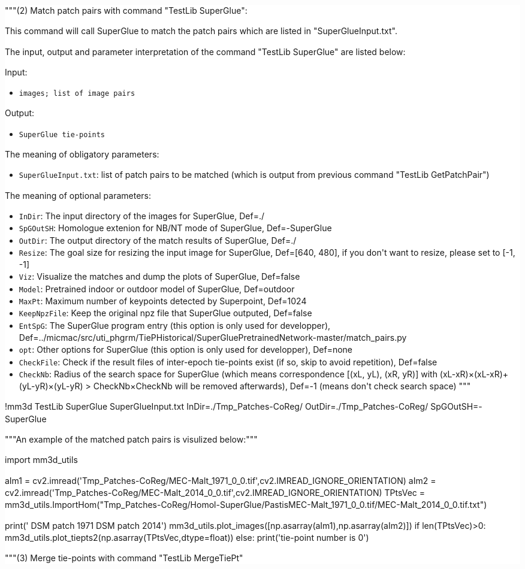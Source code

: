 """(2) Match patch pairs with command "TestLib SuperGlue":

This command will call SuperGlue to match the patch pairs which are listed in "SuperGlueInput.txt".

The input, output and parameter interpretation of the command "TestLib SuperGlue" are listed below:

Input:
- `images; list of image pairs`

Output:
- `SuperGlue tie-points`

The meaning of obligatory parameters:
- `SuperGlueInput.txt`: list of patch pairs to be matched (which is output from previous command "TestLib GetPatchPair")

The meaning of optional parameters:
- `InDir`: The input directory of the images for SuperGlue, Def=./
- `SpGOutSH`: Homologue extenion for NB/NT mode of SuperGlue, Def=-SuperGlue
- `OutDir`: The output directory of the match results of SuperGlue, Def=./
- `Resize`: The goal size for resizing the input image for SuperGlue, Def=[640, 480], if you don't want to resize, please set to [-1, -1]
- `Viz`: Visualize the matches and dump the plots of SuperGlue, Def=false
- `Model`: Pretrained indoor or outdoor model of SuperGlue, Def=outdoor
- `MaxPt`: Maximum number of keypoints detected by Superpoint, Def=1024
- `KeepNpzFile`: Keep the original npz file that SuperGlue outputed, Def=false
- `EntSpG`: The SuperGlue program entry (this option is only used for developper), Def=../micmac/src/uti_phgrm/TiePHistorical/SuperGluePretrainedNetwork-master/match_pairs.py
- `opt`: Other options for SuperGlue (this option is only used for developper), Def=none
- `CheckFile`: Check if the result files of inter-epoch tie-points exist (if so, skip to avoid repetition), Def=false
- `CheckNb`: Radius of the search space for SuperGlue (which means correspondence [(xL, yL), (xR, yR)] with (xL-xR)×(xL-xR)+(yL-yR)×(yL-yR) > CheckNb×CheckNb will be removed afterwards), Def=-1 (means don't check search space)
"""

!mm3d TestLib SuperGlue SuperGlueInput.txt  InDir=./Tmp_Patches-CoReg/ OutDir=./Tmp_Patches-CoReg/ SpGOutSH=-SuperGlue

"""An example of the matched patch pairs is visulized below:"""

import mm3d_utils 

aIm1 = cv2.imread('Tmp_Patches-CoReg/MEC-Malt_1971_0_0.tif',cv2.IMREAD_IGNORE_ORIENTATION)
aIm2 = cv2.imread('Tmp_Patches-CoReg/MEC-Malt_2014_0_0.tif',cv2.IMREAD_IGNORE_ORIENTATION) 
TPtsVec = mm3d_utils.ImportHom("Tmp_Patches-CoReg/Homol-SuperGlue/PastisMEC-Malt_1971_0_0.tif/MEC-Malt_2014_0_0.tif.txt") 

print('                 DSM patch 1971                                      DSM patch 2014')
mm3d_utils.plot_images([np.asarray(aIm1),np.asarray(aIm2)]) 
if len(TPtsVec)>0:
  mm3d_utils.plot_tiepts2(np.asarray(TPtsVec,dtype=float))
else:
  print('tie-point number is 0')

"""(3) Merge tie-points with command "TestLib MergeTiePt"
